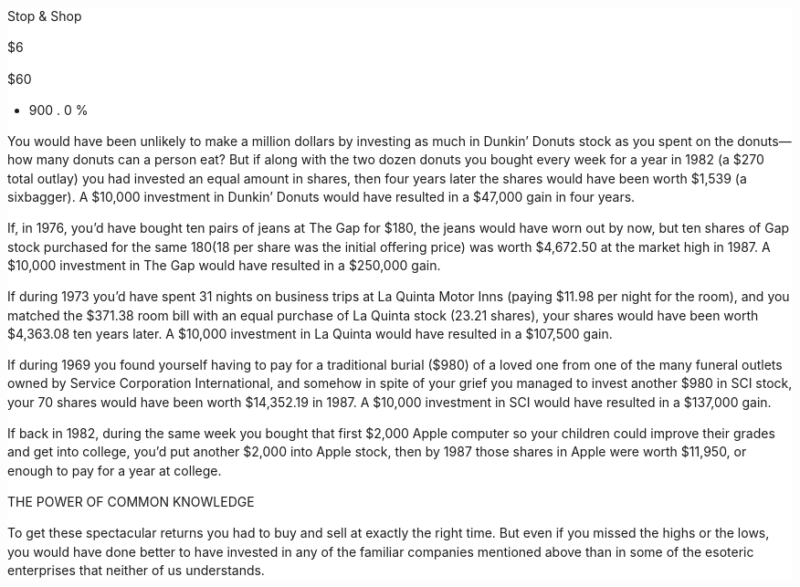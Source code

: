 


Stop & Shop 

$6 

$60 

+ 900 . 0 % 


You would have been unlikely to make a million dollars by investing as 
much in Dunkin’ Donuts stock as you spent on the donuts—how many donuts 
can a person eat? But if along with the two dozen donuts you bought every week 
for a year in 1982 (a $270 total outlay) you had invested an equal amount in 
shares, then four years later the shares would have been worth $1,539 (a 
sixbagger). A $10,000 investment in Dunkin’ Donuts would have resulted in a 
$47,000 gain in four years. 

If, in 1976, you’d have bought ten pairs of jeans at The Gap for $180, the 
jeans would have worn out by now, but ten shares of Gap stock purchased for 
the same $180 ($18 per share was the initial offering price) was worth $4,672.50 
at the market high in 1987. A $10,000 investment in The Gap would have 
resulted in a $250,000 gain. 

If during 1973 you’d have spent 31 nights on business trips at La Quinta 
Motor Inns (paying $11.98 per night for the room), and you matched the 
$371.38 room bill with an equal purchase of La Quinta stock (23.21 shares), 
your shares would have been worth $4,363.08 ten years later. A $10,000 
investment in La Quinta would have resulted in a $107,500 gain. 















If during 1969 you found yourself having to pay for a traditional burial 
($980) of a loved one from one of the many funeral outlets owned by Service 
Corporation International, and somehow in spite of your grief you managed to 
invest another $980 in SCI stock, your 70 shares would have been worth 
$14,352.19 in 1987. A $10,000 investment in SCI would have resulted in a 
$137,000 gain. 

If back in 1982, during the same week you bought that first $2,000 Apple 
computer so your children could improve their grades and get into college, you’d 
put another $2,000 into Apple stock, then by 1987 those shares in Apple were 
worth $11,950, or enough to pay for a year at college. 

THE POWER OF COMMON KNOWLEDGE 

To get these spectacular returns you had to buy and sell at exactly the right 
time. But even if you missed the highs or the lows, you would have done better 
to have invested in any of the familiar companies mentioned above than in some 
of the esoteric enterprises that neither of us understands. 
